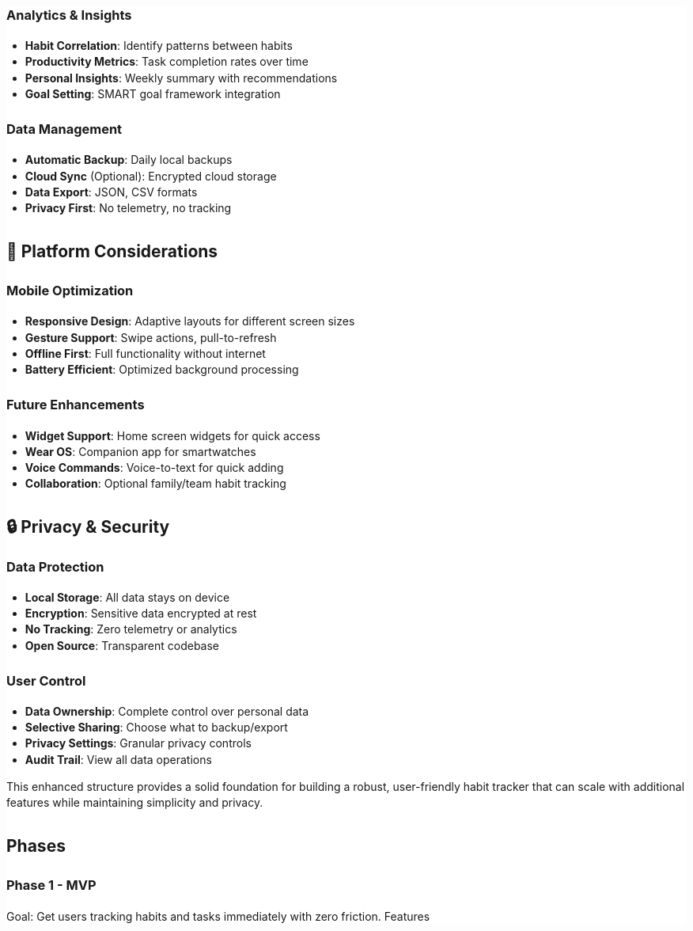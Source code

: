 ### Analytics & Insights
- **Habit Correlation**: Identify patterns between habits
- **Productivity Metrics**: Task completion rates over time
- **Personal Insights**: Weekly summary with recommendations
- **Goal Setting**: SMART goal framework integration

### Data Management
- **Automatic Backup**: Daily local backups
- **Cloud Sync** (Optional): Encrypted cloud storage
- **Data Export**: JSON, CSV formats
- **Privacy First**: No telemetry, no tracking

## 📱 Platform Considerations

### Mobile Optimization
- **Responsive Design**: Adaptive layouts for different screen sizes
- **Gesture Support**: Swipe actions, pull-to-refresh
- **Offline First**: Full functionality without internet
- **Battery Efficient**: Optimized background processing

### Future Enhancements
- **Widget Support**: Home screen widgets for quick access
- **Wear OS**: Companion app for smartwatches
- **Voice Commands**: Voice-to-text for quick adding
- **Collaboration**: Optional family/team habit tracking

## 🔒 Privacy & Security

### Data Protection
- **Local Storage**: All data stays on device
- **Encryption**: Sensitive data encrypted at rest
- **No Tracking**: Zero telemetry or analytics
- **Open Source**: Transparent codebase

### User Control
- **Data Ownership**: Complete control over personal data
- **Selective Sharing**: Choose what to backup/export
- **Privacy Settings**: Granular privacy controls
- **Audit Trail**: View all data operations

This enhanced structure provides a solid foundation for building a robust, user-friendly habit tracker that can scale with additional features while maintaining simplicity and privacy.

## Phases
### Phase 1 - MVP
Goal: Get users tracking habits and tasks immediately with zero friction.
Features
